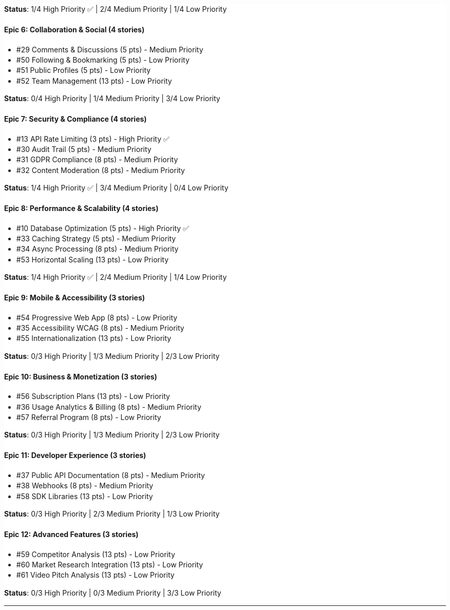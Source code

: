 **Status**: 1/4 High Priority ✅ | 2/4 Medium Priority | 1/4 Low Priority

#### Epic 6: Collaboration & Social (4 stories)
- #29 Comments & Discussions (5 pts) - Medium Priority
- #50 Following & Bookmarking (5 pts) - Low Priority
- #51 Public Profiles (5 pts) - Low Priority
- #52 Team Management (13 pts) - Low Priority

**Status**: 0/4 High Priority | 1/4 Medium Priority | 3/4 Low Priority

#### Epic 7: Security & Compliance (4 stories)
- #13 API Rate Limiting (3 pts) - High Priority ✅
- #30 Audit Trail (5 pts) - Medium Priority
- #31 GDPR Compliance (8 pts) - Medium Priority
- #32 Content Moderation (8 pts) - Medium Priority

**Status**: 1/4 High Priority ✅ | 3/4 Medium Priority | 0/4 Low Priority

#### Epic 8: Performance & Scalability (4 stories)
- #10 Database Optimization (5 pts) - High Priority ✅
- #33 Caching Strategy (5 pts) - Medium Priority
- #34 Async Processing (8 pts) - Medium Priority
- #53 Horizontal Scaling (13 pts) - Low Priority

**Status**: 1/4 High Priority ✅ | 2/4 Medium Priority | 1/4 Low Priority

#### Epic 9: Mobile & Accessibility (3 stories)
- #54 Progressive Web App (8 pts) - Low Priority
- #35 Accessibility WCAG (8 pts) - Medium Priority
- #55 Internationalization (13 pts) - Low Priority

**Status**: 0/3 High Priority | 1/3 Medium Priority | 2/3 Low Priority

#### Epic 10: Business & Monetization (3 stories)
- #56 Subscription Plans (13 pts) - Low Priority
- #36 Usage Analytics & Billing (8 pts) - Medium Priority
- #57 Referral Program (8 pts) - Low Priority

**Status**: 0/3 High Priority | 1/3 Medium Priority | 2/3 Low Priority

#### Epic 11: Developer Experience (3 stories)
- #37 Public API Documentation (8 pts) - Medium Priority
- #38 Webhooks (8 pts) - Medium Priority
- #58 SDK Libraries (13 pts) - Low Priority

**Status**: 0/3 High Priority | 2/3 Medium Priority | 1/3 Low Priority

#### Epic 12: Advanced Features (3 stories)
- #59 Competitor Analysis (13 pts) - Low Priority
- #60 Market Research Integration (13 pts) - Low Priority
- #61 Video Pitch Analysis (13 pts) - Low Priority

**Status**: 0/3 High Priority | 0/3 Medium Priority | 3/3 Low Priority

---
